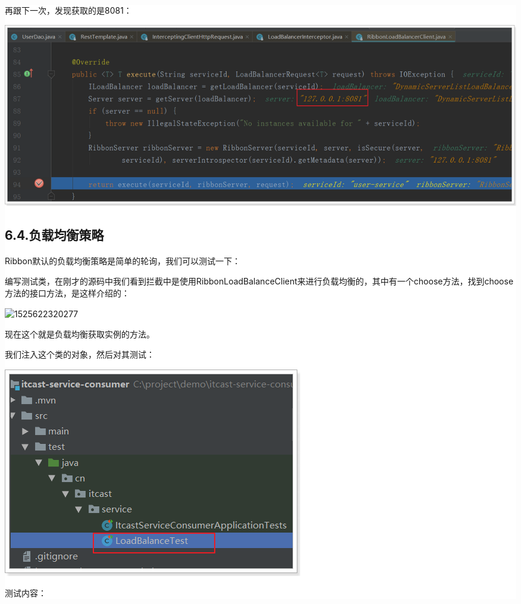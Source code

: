 再跟下一次，发现获取的是8081：

![1528775845812](assets/1528775845812.png)



## 6.4.负载均衡策略

Ribbon默认的负载均衡策略是简单的轮询，我们可以测试一下：

编写测试类，在刚才的源码中我们看到拦截中是使用RibbonLoadBalanceClient来进行负载均衡的，其中有一个choose方法，找到choose方法的接口方法，是这样介绍的：

 ![1525622320277](/assets/1525622320277.png)

现在这个就是负载均衡获取实例的方法。

我们注入这个类的对象，然后对其测试：

 ![1528780835917](assets/1528780835917.png)

测试内容：
